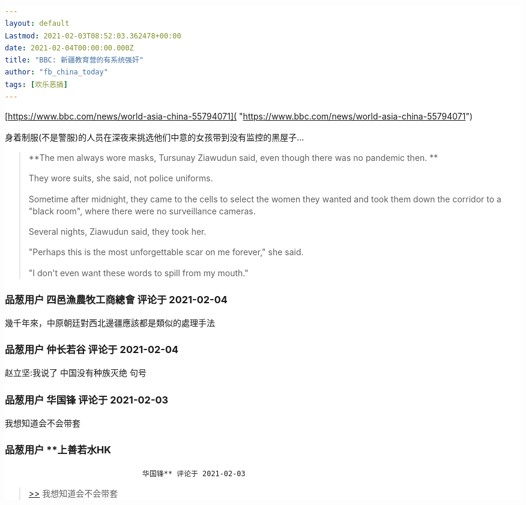 ```yaml
---
layout: default
Lastmod: 2021-02-03T08:52:03.362478+00:00
date: 2021-02-04T00:00:00.000Z
title: "BBC: 新疆教育营的有系统强奸"
author: "fb_china_today"
tags: [欢乐恶搞]
---
```


[https://www.bbc.com/news/world-asia-china-55794071]( "https://www.bbc.com/news/world-asia-china-55794071")  
  
身着制服(不是警服)的人员在深夜来挑选他们中意的女孩带到没有监控的黑屋子...  
  

> **The men always wore masks, Tursunay Ziawudun said, even though there was no pandemic then. **  
>   
> They wore suits, she said, not police uniforms.  
>   
> Sometime after midnight, they came to the cells to select the women they wanted and took them down the corridor to a "black room", where there were no surveillance cameras.  
>   
> Several nights, Ziawudun said, they took her.  
>   
> "Perhaps this is the most unforgettable scar on me forever," she said.  
>   
>   
> "I don't even want these words to spill from my mouth."  
>

            
### 品葱用户 **四邑漁農牧工商總會** 评论于 2021-02-04
        
幾千年來，中原朝廷對西北邊疆應該都是類似的處理手法
        


            
### 品葱用户 **仲长若谷** 评论于 2021-02-04
        
赵立坚:我说了 中国没有种族灭绝 句号
        


            
### 品葱用户 **华国锋** 评论于 2021-02-03
        
我想知道会不会带套
        


            
### 品葱用户 **上善若水HK				
									华国锋** 评论于 2021-02-03
        
> [\>>]( "/article/item_id-595587#") 我想知道会不会带套
